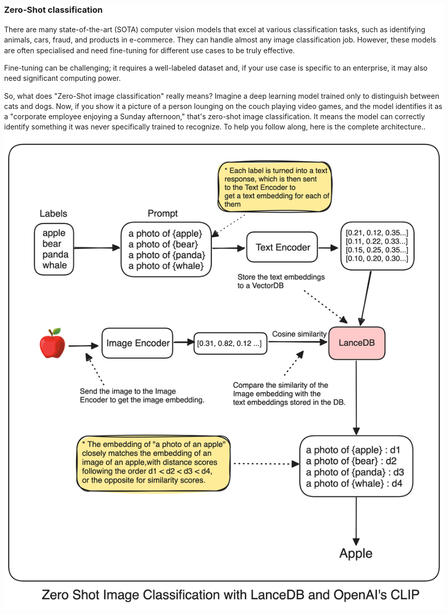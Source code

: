 ### Zero-Shot classification

There are many state-of-the-art (SOTA) computer vision models that excel at various classification tasks, such as identifying animals, cars, fraud, and products in e-commerce. They can handle almost any image classification job. However, these models are often specialised and need fine-tuning for different use cases to be truly effective. 

Fine-tuning can be challenging; it requires a well-labeled dataset and, if your use case is specific to an enterprise, it may also need significant computing power.

So, what does "Zero-Shot image classification" really means? Imagine a deep learning model trained only to distinguish between cats and dogs. Now, if you show it a picture of a person lounging on the couch playing video games, and the model identifies it as a "corporate employee enjoying a Sunday afternoon," that's zero-shot image classification. It means the model can correctly identify something it was never specifically trained to recognize. To help you follow along, here is the complete architecture..

![architecture](https://github.com/vipul-maheshwari/vipul-maheshwari.github.io/blob/main/images/zero-shot-image-classification-with-lancedb/zero-shot-image-classification.png?raw=true)
